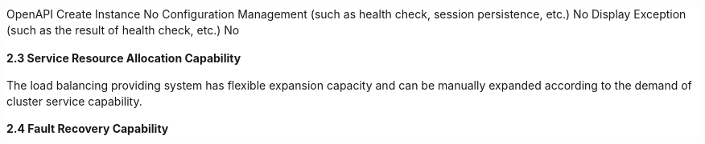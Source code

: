    </tr>
   <tr>
      <td rowspan="3”>Product</td>
      <td rowspan=”2”>In event of service unavailability, the unavailability caused by the user application server configuration (such as user firewall rule limit, health check failure due to user health check configuration error, etc.), service capability bottleneck of backend server and fault of the backend server itself shall not be included. </td>
      <td colspan=”2”>Fault of the server, storage device and other hardware</td>
      <td>Yes</td>
   </tr>
   <tr>
      <td colspan=”2”>JD Cloud system software fault</td>
      <td>Yes</td>
   </tr>
   <tr>
      <td colspan=”3”>Service unavailability due to system change</td>
      <td>Yes</td>
   </tr>
   <tr>
      <td rowspan=”3”>Manage Console</td>
      <td colspan=”4”>Create Instance</td>
      <td>No</td>
   </tr>
   <tr>
      <td colspan=”4”>Configuration Management (such as health check, session persistence, etc.)</td>
      <td>No</td>
   </tr>
   <tr>
      <td colspan=”4”>Display Exception (such as the result of health check, etc.)</td>
      <td>No</td>
   </tr>
   <tr>
      <td rowspan="3">OpenAPI</td>
      <td colspan=”4”>Create Instance</td>
      <td>No</td>
   </tr>
   <tr>
      <td colspan=”4”>Configuration Management (such as health check, session persistence, etc.)</td>
      <td>No</td>
   </tr>
   <tr>
      <td colspan=”4”>Display Exception (such as the result of health check, etc.)</td>
      <td>No</td>
   </tr>
</table>

**2.3 Service Resource Allocation Capability**

The load balancing providing system has flexible expansion capacity and can be manually expanded according to the demand of cluster service capability.

**2.4 Fault Recovery Capability**

